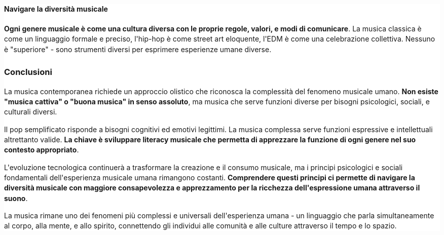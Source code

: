 #### Navigare la diversità musicale

**Ogni genere musicale è come una cultura diversa con le proprie regole, valori, e modi di comunicare**. La musica classica è come un linguaggio formale e preciso, l'hip-hop è come street art eloquente, l'EDM è come una celebrazione collettiva. Nessuno è "superiore" - sono strumenti diversi per esprimere esperienze umane diverse.

### Conclusioni

La musica contemporanea richiede un approccio olistico che riconosca la complessità del fenomeno musicale umano. **Non esiste "musica cattiva" o "buona musica" in senso assoluto**, ma musica che serve funzioni diverse per bisogni psicologici, sociali, e culturali diversi.

Il pop semplificato risponde a bisogni cognitivi ed emotivi legittimi. La musica complessa serve funzioni espressive e intellettuali altrettanto valide. **La chiave è sviluppare literacy musicale che permetta di apprezzare la funzione di ogni genere nel suo contesto appropriato**.

L'evoluzione tecnologica continuerà a trasformare la creazione e il consumo musicale, ma i principi psicologici e sociali fondamentali dell'esperienza musicale umana rimangono costanti. **Comprendere questi principi ci permette di navigare la diversità musicale con maggiore consapevolezza e apprezzamento per la ricchezza dell'espressione umana attraverso il suono**.

La musica rimane uno dei fenomeni più complessi e universali dell'esperienza umana - un linguaggio che parla simultaneamente al corpo, alla mente, e allo spirito, connettendo gli individui alle comunità e alle culture attraverso il tempo e lo spazio.
